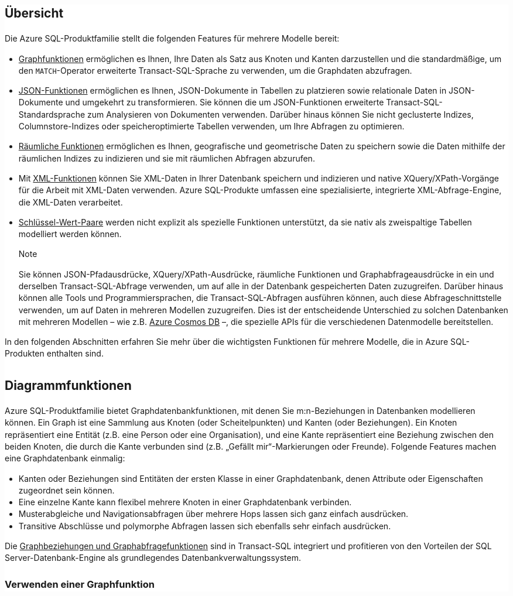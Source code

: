 ## <a name="overview"></a>Übersicht

Die Azure SQL-Produktfamilie stellt die folgenden Features für mehrere Modelle bereit:

- [Graphfunktionen](#graph-features) ermöglichen es Ihnen, Ihre Daten als Satz aus Knoten und Kanten darzustellen und die standardmäßige, um den `MATCH`-Operator erweiterte Transact-SQL-Sprache zu verwenden, um die Graphdaten abzufragen.
- [JSON-Funktionen](#json-features) ermöglichen es Ihnen, JSON-Dokumente in Tabellen zu platzieren sowie relationale Daten in JSON-Dokumente und umgekehrt zu transformieren. Sie können die um JSON-Funktionen erweiterte Transact-SQL-Standardsprache zum Analysieren von Dokumenten verwenden. Darüber hinaus können Sie nicht geclusterte Indizes, Columnstore-Indizes oder speicheroptimierte Tabellen verwenden, um Ihre Abfragen zu optimieren.
- [Räumliche Funktionen](#spatial-features) ermöglichen es Ihnen, geografische und geometrische Daten zu speichern sowie die Daten mithilfe der räumlichen Indizes zu indizieren und sie mit räumlichen Abfragen abzurufen.
- Mit [XML-Funktionen](#xml-features) können Sie XML-Daten in Ihrer Datenbank speichern und indizieren und native XQuery/XPath-Vorgänge für die Arbeit mit XML-Daten verwenden. Azure SQL-Produkte umfassen eine spezialisierte, integrierte XML-Abfrage-Engine, die XML-Daten verarbeitet.
- [Schlüssel-Wert-Paare](#key-value-pairs) werden nicht explizit als spezielle Funktionen unterstützt, da sie nativ als zweispaltige Tabellen modelliert werden können.

  > [!Note]
  > Sie können JSON-Pfadausdrücke, XQuery/XPath-Ausdrücke, räumliche Funktionen und Graphabfrageausdrücke in ein und derselben Transact-SQL-Abfrage verwenden, um auf alle in der Datenbank gespeicherten Daten zuzugreifen. Darüber hinaus können alle Tools und Programmiersprachen, die Transact-SQL-Abfragen ausführen können, auch diese Abfrageschnittstelle verwenden, um auf Daten in mehreren Modellen zuzugreifen. Dies ist der entscheidende Unterschied zu solchen Datenbanken mit mehreren Modellen – wie z.B. [Azure Cosmos DB](/azure/cosmos-db/) –, die spezielle APIs für die verschiedenen Datenmodelle bereitstellen.

In den folgenden Abschnitten erfahren Sie mehr über die wichtigsten Funktionen für mehrere Modelle, die in Azure SQL-Produkten enthalten sind.

## <a name="graph-features"></a>Diagrammfunktionen

Azure SQL-Produktfamilie bietet Graphdatenbankfunktionen, mit denen Sie m:n-Beziehungen in Datenbanken modellieren können. Ein Graph ist eine Sammlung aus Knoten (oder Scheitelpunkten) und Kanten (oder Beziehungen). Ein Knoten repräsentiert eine Entität (z.B. eine Person oder eine Organisation), und eine Kante repräsentiert eine Beziehung zwischen den beiden Knoten, die durch die Kante verbunden sind (z.B. „Gefällt mir“-Markierungen oder Freunde). Folgende Features machen eine Graphdatenbank einmalig:

- Kanten oder Beziehungen sind Entitäten der ersten Klasse in einer Graphdatenbank, denen Attribute oder Eigenschaften zugeordnet sein können.
- Eine einzelne Kante kann flexibel mehrere Knoten in einer Graphdatenbank verbinden.
- Musterabgleiche und Navigationsabfragen über mehrere Hops lassen sich ganz einfach ausdrücken.
- Transitive Abschlüsse und polymorphe Abfragen lassen sich ebenfalls sehr einfach ausdrücken.

Die [Graphbeziehungen und Graphabfragefunktionen](/sql/relational-databases/graphs/sql-graph-overview) sind in Transact-SQL integriert und profitieren von den Vorteilen der SQL Server-Datenbank-Engine als grundlegendes Datenbankverwaltungssystem.

### <a name="when-to-use-a-graph-capability"></a>Verwenden einer Graphfunktion
